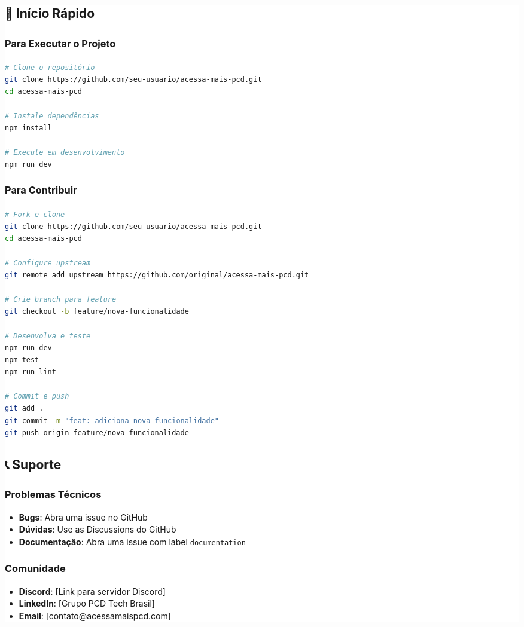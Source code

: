 ## 🚀 Início Rápido

### Para Executar o Projeto

```bash
# Clone o repositório
git clone https://github.com/seu-usuario/acessa-mais-pcd.git
cd acessa-mais-pcd

# Instale dependências
npm install

# Execute em desenvolvimento
npm run dev
```

### Para Contribuir

```bash
# Fork e clone
git clone https://github.com/seu-usuario/acessa-mais-pcd.git
cd acessa-mais-pcd

# Configure upstream
git remote add upstream https://github.com/original/acessa-mais-pcd.git

# Crie branch para feature
git checkout -b feature/nova-funcionalidade

# Desenvolva e teste
npm run dev
npm test
npm run lint

# Commit e push
git add .
git commit -m "feat: adiciona nova funcionalidade"
git push origin feature/nova-funcionalidade
```

## 📞 Suporte

### Problemas Técnicos

- **Bugs**: Abra uma issue no GitHub
- **Dúvidas**: Use as Discussions do GitHub
- **Documentação**: Abra uma issue com label `documentation`

### Comunidade

- **Discord**: [Link para servidor Discord]
- **LinkedIn**: [Grupo PCD Tech Brasil]
- **Email**: [contato@acessamaispcd.com]
